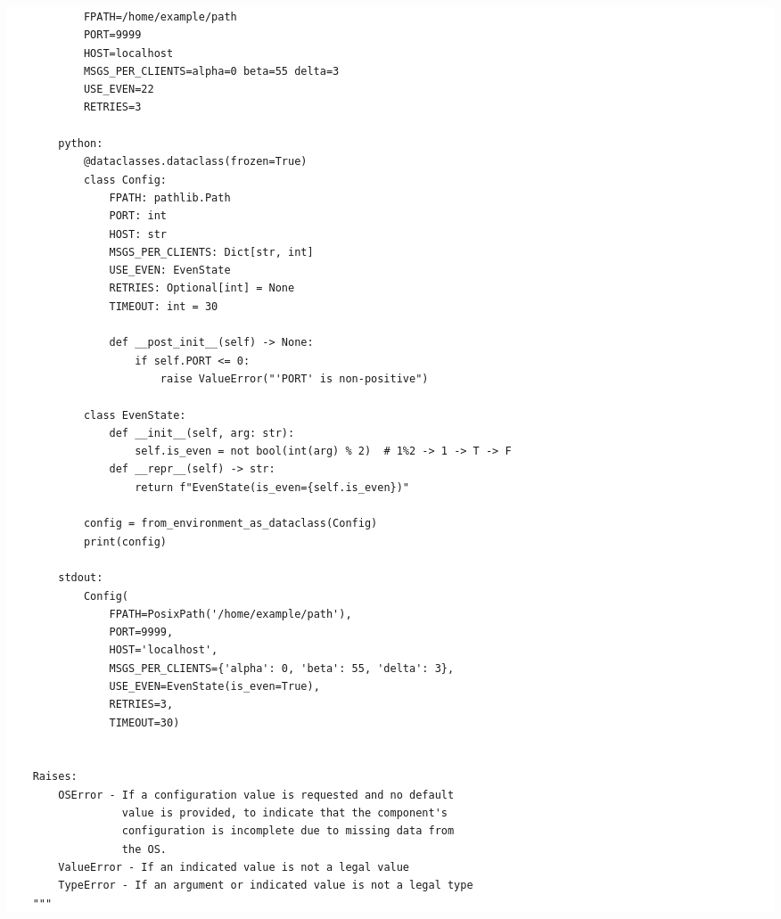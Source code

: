 ```
            FPATH=/home/example/path
            PORT=9999
            HOST=localhost
            MSGS_PER_CLIENTS=alpha=0 beta=55 delta=3
            USE_EVEN=22
            RETRIES=3

        python:
            @dataclasses.dataclass(frozen=True)
            class Config:
                FPATH: pathlib.Path
                PORT: int
                HOST: str
                MSGS_PER_CLIENTS: Dict[str, int]
                USE_EVEN: EvenState
                RETRIES: Optional[int] = None
                TIMEOUT: int = 30

                def __post_init__(self) -> None:
                    if self.PORT <= 0:
                        raise ValueError("'PORT' is non-positive")

            class EvenState:
                def __init__(self, arg: str):
                    self.is_even = not bool(int(arg) % 2)  # 1%2 -> 1 -> T -> F
                def __repr__(self) -> str:
                    return f"EvenState(is_even={self.is_even})"

            config = from_environment_as_dataclass(Config)
            print(config)

        stdout:
            Config(
                FPATH=PosixPath('/home/example/path'),
                PORT=9999,
                HOST='localhost',
                MSGS_PER_CLIENTS={'alpha': 0, 'beta': 55, 'delta': 3},
                USE_EVEN=EvenState(is_even=True),
                RETRIES=3,
                TIMEOUT=30)


    Raises:
        OSError - If a configuration value is requested and no default
                  value is provided, to indicate that the component's
                  configuration is incomplete due to missing data from
                  the OS.
        ValueError - If an indicated value is not a legal value
        TypeError - If an argument or indicated value is not a legal type
    """
```
